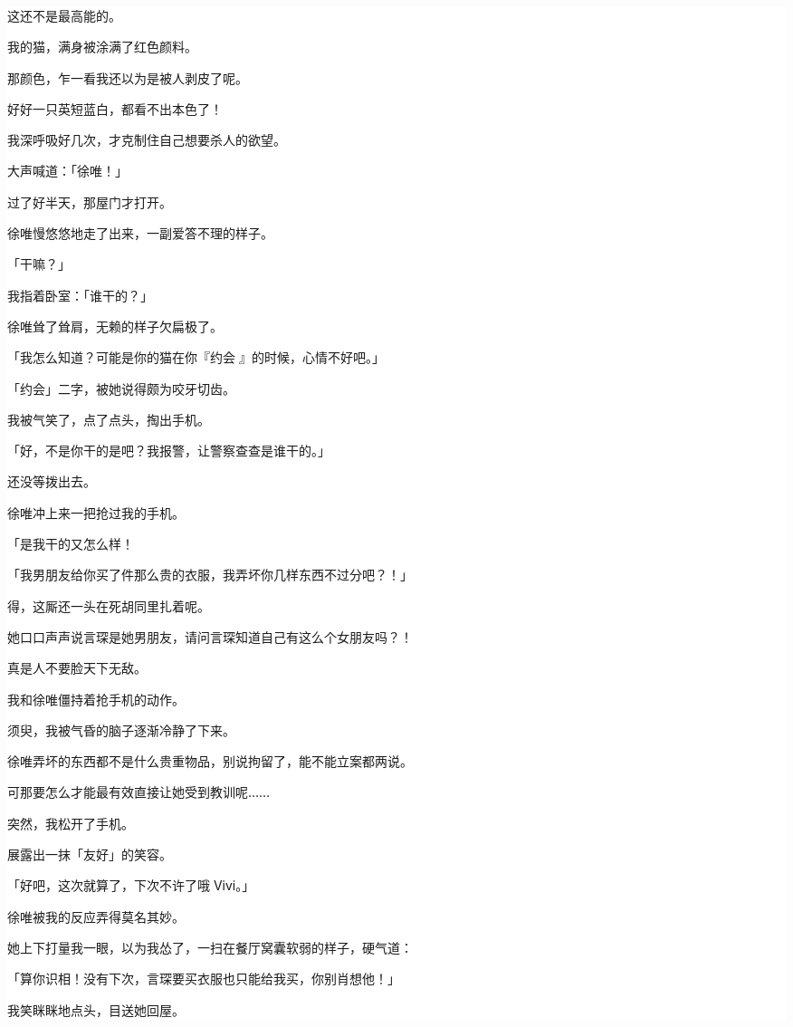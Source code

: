 这还不是最高能的。

我的猫，满身被涂满了红色颜料。

那颜色，乍一看我还以为是被人剥皮了呢。

好好一只英短蓝白，都看不出本色了！

我深呼吸好几次，才克制住自己想要杀人的欲望。

大声喊道：「徐唯！」

过了好半天，那屋门才打开。

徐唯慢悠悠地走了出来，一副爱答不理的样子。

「干嘛？」

我指着卧室：「谁干的？」

徐唯耸了耸肩，无赖的样子欠扁极了。

「我怎么知道？可能是你的猫在你『约会 』的时候，心情不好吧。」

「约会」二字，被她说得颇为咬牙切齿。

我被气笑了，点了点头，掏出手机。

「好，不是你干的是吧？我报警，让警察查查是谁干的。」

还没等拨出去。

徐唯冲上来一把抢过我的手机。

「是我干的又怎么样！

「我男朋友给你买了件那么贵的衣服，我弄坏你几样东西不过分吧？！」

得，这厮还一头在死胡同里扎着呢。

她口口声声说言琛是她男朋友，请问言琛知道自己有这么个女朋友吗？！

真是人不要脸天下无敌。

我和徐唯僵持着抢手机的动作。

须臾，我被气昏的脑子逐渐冷静了下来。

徐唯弄坏的东西都不是什么贵重物品，别说拘留了，能不能立案都两说。

可那要怎么才能最有效直接让她受到教训呢……

突然，我松开了手机。

展露出一抹「友好」的笑容。

「好吧，这次就算了，下次不许了哦 Vivi。」

徐唯被我的反应弄得莫名其妙。

她上下打量我一眼，以为我怂了，一扫在餐厅窝囊软弱的样子，硬气道：

「算你识相！没有下次，言琛要买衣服也只能给我买，你别肖想他！」

我笑眯眯地点头，目送她回屋。
